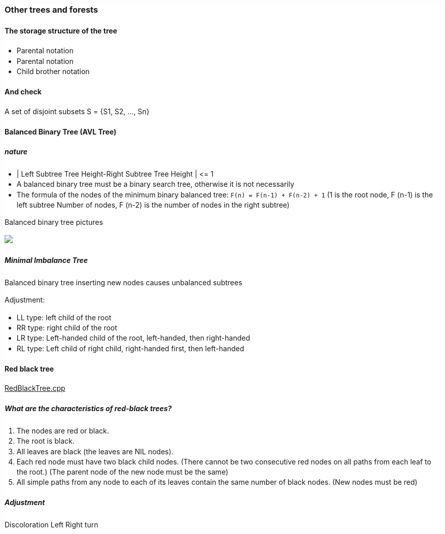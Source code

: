### Other trees and forests

#### The storage structure of the tree

* Parental notation
* Parental notation
* Child brother notation

#### And check

A set of disjoint subsets S = {S1, S2, ..., Sn}

#### Balanced Binary Tree (AVL Tree)

##### nature

* | Left Subtree Tree Height-Right Subtree Tree Height | <= 1
* A balanced binary tree must be a binary search tree, otherwise it is not necessarily
* The formula of the nodes of the minimum binary balanced tree: `F(n) = F(n-1) + F(n-2) + 1` (1 is the root node, F (n-1) is the left subtree Number of nodes, F (n-2) is the number of nodes in the right subtree)

Balanced binary tree pictures

![](https://raw.githubusercontent.com/huihut/interview/master/images/Self-balancingBinarySearchTree.png)

##### Minimal Imbalance Tree

Balanced binary tree inserting new nodes causes unbalanced subtrees

Adjustment:

* LL type: left child of the root
* RR type: right child of the root
* LR type: Left-handed child of the root, left-handed, then right-handed
* RL type: Left child of right child, right-handed first, then left-handed

#### Red black tree

[RedBlackTree.cpp](DataStructure/RedBlackTree.cpp)

##### What are the characteristics of red-black trees?

1. The nodes are red or black.
2. The root is black.
3. All leaves are black (the leaves are NIL nodes).
4. Each red node must have two black child nodes. (There cannot be two consecutive red nodes on all paths from each leaf to the root.) (The parent node of the new node must be the same)
5. All simple paths from any node to each of its leaves contain the same number of black nodes. (New nodes must be red)

##### Adjustment

Discoloration
Left
Right turn
